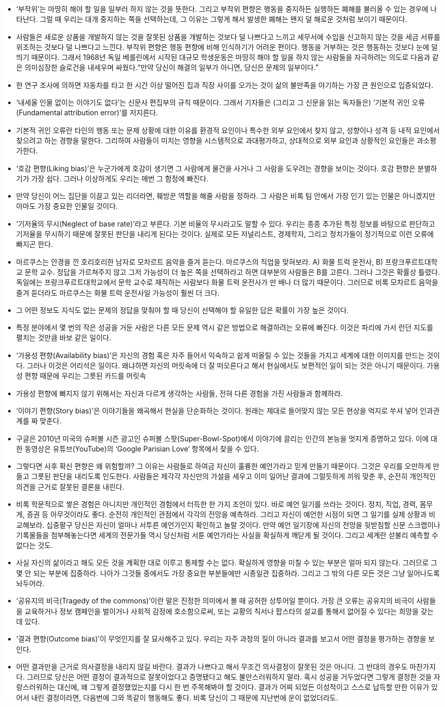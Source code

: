 - ‘부작위’는 마땅히 해야 할 일을 일부러 하지 않는 것을 뜻한다. 그리고 부작위 편향은 행동을 중지하든 실행하든 폐해를 불러올 수 있는 경우에 나타난다. 그럴 때 우리는 대개 중지하는 쪽을 선택하는데, 그 이유는 그렇게 해서 발생한 폐해는 왠지 덜 해로운 것처럼 보이기 때문이다.

- 사람들은 새로운 상품을 개발하지 않는 것을 잘못된 상품을 개발하는 것보다 덜 나쁘다고 느끼고 세무서에 수입을 신고하지 않는 것을 세금 서류를 위조하는 것보다 덜 나쁘다고 느낀다. 부작위 편향은 행동 편향에 비해 인식하기가 어려운 편이다. 행동을 거부하는 것은 행동하는 것보다 눈에 덜 띄기 때문이다. 그래서 1968년 독일 베를린에서 시작된 대규모 학생운동은 마땅히 해야 할 일을 하지 않는 사람들을 자극하려는 의도로 다음과 같은 의미심장한 슬로건을 내세우며 싸웠다.“만약 당신이 해결의 일부가 아니면, 당신은 문제의 일부이다.”

- 한 연구 조사에 의하면 자동차를 타고 한 시간 이상 떨어진 집과 직장 사이를 오가는 것이 삶의 불만족을 야기하는 가장 큰 원인으로 입증되었다.

- ‘내세울 인물 없이는 이야기도 없다’는 신문사 편집부의 규칙 때문이다. 그래서 기자들은 (그리고 그 신문을 읽는 독자들은) ‘기본적 귀인 오류(Fundamental attribution error)’를 저지른다.

- 기본적 귀인 오류란 타인의 행동 또는 문제 상황에 대한 이유를 환경적 요인이나 특수한 외부 요인에서 찾지 않고, 성향이나 성격 등 내적 요인에서 찾으려고 하는 경향을 말한다. 그리하여 사람들이 미치는 영향을 시스템적으로 과대평가하고, 상대적으로 외부 요인과 상황적인 요인들은 과소평가한다.

- ‘호감 편향(Liking bias)’은 누군가에게 호감이 생기면 그 사람에게 물건을 사거나 그 사람을 도우려는 경향을 보이는 것이다. 호감 편향은 분별하기가 가장 쉽다. 그러나 이상하게도 우리는 매번 그 함정에 빠진다.

- 만약 당신이 어느 집단을 이끌고 있는 리더라면, 훼방꾼 역할을 해줄 사람을 정하라. 그 사람은 비록 팀 안에서 가장 인기 있는 인물은 아니겠지만 아마도 가장 중요한 인물일 것이다.

- ‘기저율의 무시(Neglect of base rate)’라고 부른다. 기본 비율의 무시라고도 말할 수 있다. 우리는 종종 추가된 특정 정보를 바탕으로 판단하고 기저율을 무시하기 때문에 잘못된 판단을 내리게 된다는 것이다. 실제로 모든 저널리스트, 경제학자, 그리고 정치가들이 정기적으로 이런 오류에 빠지곤 한다.

- 마르쿠스는 안경을 낀 호리호리한 남자로 모차르트 음악을 즐겨 듣는다. 마르쿠스의 직업을 맞혀보라. A) 화물 트럭 운전사, B) 프랑크푸르트대학교 문학 교수. 정답을 가르쳐주지 않고 그저 가능성이 더 높은 쪽을 선택하라고 하면 대부분의 사람들은 B를 고른다. 그러나 그것은 확률상 틀렸다. 독일에는 프랑크푸르트대학교에서 문학 교수로 재직하는 사람보다 화물 트럭 운전사가 만 배나 더 많기 때문이다. 그러므로 비록 모차르트 음악을 즐겨 듣더라도 마르쿠스는 화물 트럭 운전사일 가능성이 훨씬 더 크다.

- 그 어떤 정보도 지식도 없는 문제의 정답을 맞춰야 할 때 당신이 선택해야 할 유일한 답은 확률이 가장 높은 것이다.

- 특정 분야에서 몇 번의 작은 성공을 거둔 사람은 다른 모든 문제 역시 같은 방법으로 해결하려는 오류에 빠진다. 이것은 파리에 가서 런던 지도를 펼치는 것만큼 바보 같은 일이다.

- ‘가용성 편향(Availability bias)’은 자신의 경험 혹은 자주 들어서 익숙하고 쉽게 떠올릴 수 있는 것들을 가지고 세계에 대한 이미지를 만드는 것이다. 그러나 이것은 어리석은 일이다. 왜냐하면 자신의 머릿속에 더 잘 떠오른다고 해서 현실에서도 보편적인 일이 되는 것은 아니기 때문이다. 가용성 편향 때문에 우리는 그릇된 카드를 머릿속

- 가용성 편향에 빠지지 않기 위해서는 자신과 다르게 생각하는 사람들, 전혀 다른 경험을 가진 사람들과 함께하라.

- ‘이야기 편향(Story bias)’은 이야기들을 왜곡해서 현실을 단순화하는 것이다. 원래는 제대로 들어맞지 않는 모든 현상을 억지로 쑤셔 넣어 인과관계를 짜 맞춘다.

- 구글은 2010년 미국의 슈퍼볼 시즌 광고인 슈퍼볼 스팟(Super-Bowl-Spot)에서 이야기에 끌리는 인간의 본능을 멋지게 증명하고 있다. 이에 대한 동영상은 유튜브(YouTube)의 ‘Google Parisian Love’ 항목에서 찾을 수 있다.

- 그렇다면 사후 확신 편향은 왜 위험할까? 그 이유는 사람들로 하여금 자신이 훌륭한 예언가라고 믿게 만들기 때문이다. 그것은 우리를 오만하게 만들고 그릇된 판단을 내리도록 인도한다. 사람들은 제각각 자신만의 가설을 세우고 이미 일어난 결과에 그럴듯하게 끼워 맞춘 후, 순전히 개인적인 의견을 근거로 잘못된 결론을 내린다.

- 비록 학문적으로 쌓은 경험은 아니지만 개인적인 경험에서 터득한 한 가지 조언이 있다. 바로 예언 일기를 쓰라는 것이다. 정치, 직업, 경력, 몸무게, 증권 등 아무것이라도 좋다. 순전히 개인적인 관점에서 각각의 전망을 예측하라. 그리고 자신이 예언한 시점이 되면 그 일기를 실제 상황과 비교해보라. 십중팔구 당신은 자신이 얼마나 서투른 예언가인지 확인하고 놀랄 것이다. 만약 예언 일기장에 자신의 전망을 뒷받침할 신문 스크랩이나 기록물들을 첨부해놓는다면 세계의 전문가들 역시 당신처럼 서툰 예언가라는 사실을 확실하게 깨닫게 될 것이다. 그리고 세계란 섣불리 예측할 수 없다는 것도.

- 사실 자신의 삶이라고 해도 모든 것을 계획한 대로 이루고 통제할 수는 없다. 확실하게 영향을 미칠 수 있는 부분은 얼마 되지 않는다. 그러므로 그 몇 안 되는 부분에 집중하라. 나아가 그것들 중에서도 가장 중요한 부분들에만 시종일관 집중하라. 그리고 그 밖의 다른 모든 것은 그냥 일어나도록 놔두어라.

- ‘공유지의 비극(Tragedy of the commons)’이란 말은 진정한 의미에서 볼 때 공허한 상투어일 뿐이다. 가장 큰 오류는 공유지의 비극이 사람들을 교육하거나 정보 캠페인을 벌이거나 사회적 감정에 호소함으로써, 또는 교황의 칙서나 팝스타의 설교를 통해서 없어질 수 있다는 희망을 갖는 데 있다.

- ‘결과 편향(Outcome bias)’이 무엇인지를 잘 묘사해주고 있다. 우리는 자주 과정의 질이 아니라 결과를 보고서 어떤 결정을 평가하는 경향을 보인다.

- 어떤 결과만을 근거로 의사결정을 내리지 않길 바란다. 결과가 나쁘다고 해서 무조건 의사결정이 잘못된 것은 아니다. 그 반대의 경우도 마찬가지다. 그러므로 당신은 어떤 결정이 결과적으로 잘못이었다고 증명됐다고 해도 불만스러워하지 말라. 혹시 성공을 거두었다면 그렇게 결정한 것을 자랑스러워하는 대신에, 왜 그렇게 결정했었는지를 다시 한 번 주목해봐야 할 것이다. 결과가 어찌 되었든 이성적이고 스스로 납득할 만한 이유가 있어서 내린 결정이라면, 다음번에 그와 똑같이 행동해도 좋다. 비록 당신이 그 때문에 지난번에 운이 없었더라도.
